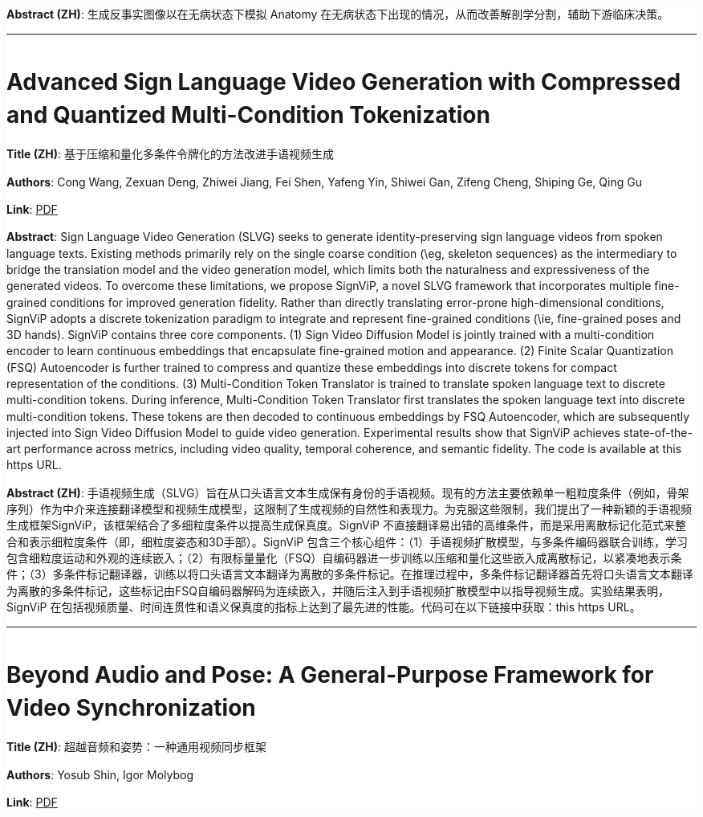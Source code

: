 **Abstract (ZH)**: 生成反事实图像以在无病状态下模拟 Anatomy 在无病状态下出现的情况，从而改善解剖学分割，辅助下游临床决策。 

---
# Advanced Sign Language Video Generation with Compressed and Quantized Multi-Condition Tokenization 

**Title (ZH)**: 基于压缩和量化多条件令牌化的方法改进手语视频生成 

**Authors**: Cong Wang, Zexuan Deng, Zhiwei Jiang, Fei Shen, Yafeng Yin, Shiwei Gan, Zifeng Cheng, Shiping Ge, Qing Gu  

**Link**: [PDF](https://arxiv.org/pdf/2506.15980)  

**Abstract**: Sign Language Video Generation (SLVG) seeks to generate identity-preserving sign language videos from spoken language texts. Existing methods primarily rely on the single coarse condition (\eg, skeleton sequences) as the intermediary to bridge the translation model and the video generation model, which limits both the naturalness and expressiveness of the generated videos. To overcome these limitations, we propose SignViP, a novel SLVG framework that incorporates multiple fine-grained conditions for improved generation fidelity. Rather than directly translating error-prone high-dimensional conditions, SignViP adopts a discrete tokenization paradigm to integrate and represent fine-grained conditions (\ie, fine-grained poses and 3D hands). SignViP contains three core components. (1) Sign Video Diffusion Model is jointly trained with a multi-condition encoder to learn continuous embeddings that encapsulate fine-grained motion and appearance. (2) Finite Scalar Quantization (FSQ) Autoencoder is further trained to compress and quantize these embeddings into discrete tokens for compact representation of the conditions. (3) Multi-Condition Token Translator is trained to translate spoken language text to discrete multi-condition tokens. During inference, Multi-Condition Token Translator first translates the spoken language text into discrete multi-condition tokens. These tokens are then decoded to continuous embeddings by FSQ Autoencoder, which are subsequently injected into Sign Video Diffusion Model to guide video generation. Experimental results show that SignViP achieves state-of-the-art performance across metrics, including video quality, temporal coherence, and semantic fidelity. The code is available at this https URL. 

**Abstract (ZH)**: 手语视频生成（SLVG）旨在从口头语言文本生成保有身份的手语视频。现有的方法主要依赖单一粗粒度条件（例如，骨架序列）作为中介来连接翻译模型和视频生成模型，这限制了生成视频的自然性和表现力。为克服这些限制，我们提出了一种新颖的手语视频生成框架SignViP，该框架结合了多细粒度条件以提高生成保真度。SignViP 不直接翻译易出错的高维条件，而是采用离散标记化范式来整合和表示细粒度条件（即，细粒度姿态和3D手部）。SignViP 包含三个核心组件：（1）手语视频扩散模型，与多条件编码器联合训练，学习包含细粒度运动和外观的连续嵌入；（2）有限标量量化（FSQ）自编码器进一步训练以压缩和量化这些嵌入成离散标记，以紧凑地表示条件；（3）多条件标记翻译器，训练以将口头语言文本翻译为离散的多条件标记。在推理过程中，多条件标记翻译器首先将口头语言文本翻译为离散的多条件标记，这些标记由FSQ自编码器解码为连续嵌入，并随后注入到手语视频扩散模型中以指导视频生成。实验结果表明，SignViP 在包括视频质量、时间连贯性和语义保真度的指标上达到了最先进的性能。代码可在以下链接中获取：this https URL。 

---
# Beyond Audio and Pose: A General-Purpose Framework for Video Synchronization 

**Title (ZH)**: 超越音频和姿势：一种通用视频同步框架 

**Authors**: Yosub Shin, Igor Molybog  

**Link**: [PDF](https://arxiv.org/pdf/2506.15937)  
